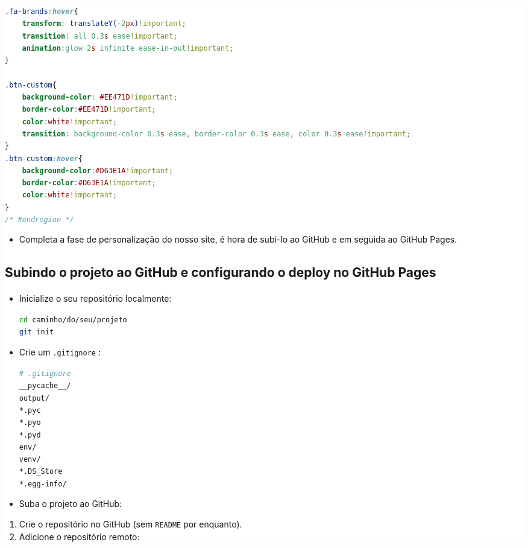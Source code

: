 ```css
.fa-brands:hover{
    transform: translateY(-2px)!important;
    transition: all 0.3s ease!important;
    animation:glow 2s infinite ease-in-out!important;
}

.btn-custom{
    background-color: #EE471D!important;
    border-color:#EE471D!important;
    color:white!important;
    transition: background-color 0.3s ease, border-color 0.3s ease, color 0.3s ease!important;
}
.btn-custom:hover{
    background-color:#D63E1A!important;
    border-color:#D63E1A!important;
    color:white!important;
}
/* #endregion */

```

- Completa a fase de personalização do nosso site, é hora de subi-lo ao GitHub e em seguida ao GitHub Pages.

## Subindo o projeto ao GitHub e configurando o deploy no GitHub Pages

- Inicialize o seu repositório localmente:
    
    ```bash
    cd caminho/do/seu/projeto
    git init
    
    ```
    
- Crie um `.gitignore` :
    
    ```bash
    # .gitignore
    __pycache__/
    output/
    *.pyc
    *.pyo
    *.pyd
    env/
    venv/
    *.DS_Store
    *.egg-info/
    
    ```
    
- Suba o projeto ao GitHub:
1. Crie o repositório no GitHub (sem `README` por enquanto).
2. Adicione o repositório remoto:
    